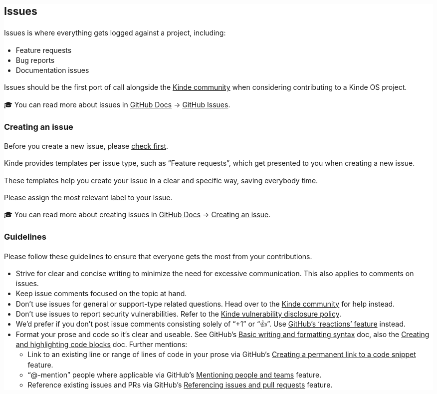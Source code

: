 ## Issues

Issues is where everything gets logged against a project, including:

- Feature requests
- Bug reports
- Documentation issues

Issues should be the first port of call alongside the [Kinde community](#community) when considering contributing to a Kinde OS project.

🎓 You can read more about issues in [GitHub Docs](https://docs.github.com/en) → [GitHub Issues](https://docs.github.com/en/issues).

### Creating an issue

Before you create a new issue, please [check first](#check-first).

Kinde provides templates per issue type, such as “Feature requests”, which get presented to you when creating a new issue.

These templates help you create your issue in a clear and specific way, saving everybody time.

Please assign the most relevant [label](https://docs.github.com/en/issues/using-labels-and-milestones-to-track-work/managing-labels) to your issue.

🎓 You can read more about creating issues in [GitHub Docs](https://docs.github.com/en) → [Creating an issue](https://docs.github.com/en/issues).

### Guidelines

Please follow these guidelines to ensure that everyone gets the most from your contributions.

- Strive for clear and concise writing to minimize the need for excessive communication. This also applies to comments on issues.
- Keep issue comments focused on the topic at hand.
- Don’t use issues for general or support-type related questions. Head over to the [Kinde community](#community) for help instead.
- Don’t use issues to report security vulnerabilities. Refer to the [Kinde vulnerability disclosure policy](https://kinde.com/docs/important-information/vulnerability-disclosure-policy/).
- We’d prefer if you don’t post issue comments consisting solely of “+1” or “👍”. Use [GitHub’s ‘reactions’ feature](https://github.com/blog/2119-add-reactions-to-pull-requests-issues-and-comments) instead.
- Format your prose and code so it’s clear and useable. See GitHub’s [Basic writing and formatting syntax](https://docs.github.com/en/get-started/writing-on-github/getting-started-with-writing-and-formatting-on-github/basic-writing-and-formatting-syntax) doc, also the [Creating and highlighting code blocks](https://docs.github.com/en/get-started/writing-on-github/working-with-advanced-formatting/creating-and-highlighting-code-blocks) doc. Further mentions:
  - Link to an existing line or range of lines of code in your prose via GitHub’s [Creating a permanent link to a code snippet](https://docs.github.com/en/get-started/writing-on-github/working-with-advanced-formatting/creating-a-permanent-link-to-a-code-snippet) feature.
  - “@-mention” people where applicable via GitHub’s [Mentioning people and teams](https://docs.github.com/en/get-started/writing-on-github/getting-started-with-writing-and-formatting-on-github/basic-writing-and-formatting-syntax#mentioning-people-and-teams) feature.
  - Reference existing issues and PRs via GitHub’s [Referencing issues and pull requests](https://docs.github.com/en/get-started/writing-on-github/getting-started-with-writing-and-formatting-on-github/basic-writing-and-formatting-syntax#referencing-issues-and-pull-requests) feature.
